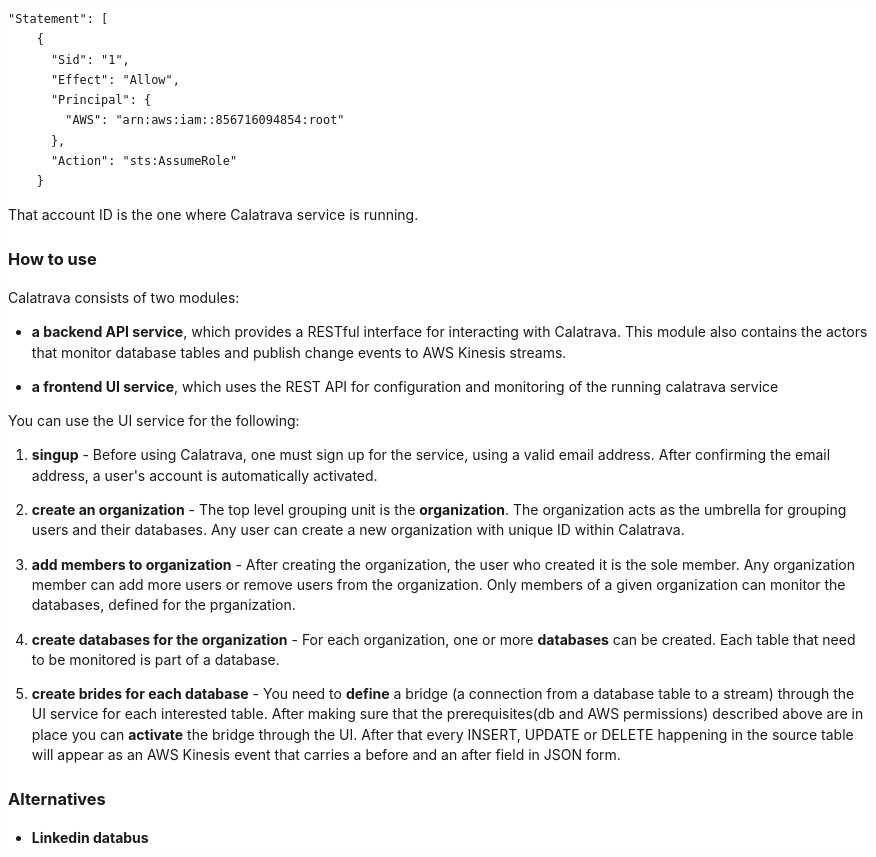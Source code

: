 ```
"Statement": [
    {
      "Sid": "1",
      "Effect": "Allow",
      "Principal": {
        "AWS": "arn:aws:iam::856716094854:root"
      },
      "Action": "sts:AssumeRole"
    }
```

That account ID is the one where Calatrava service is running.

### How to use

Calatrava consists of two modules:

-  **a backend API service**, which provides a RESTful interface for interacting with Calatrava. This module also contains the actors that monitor database tables and publish change events to AWS Kinesis streams.

- **a frontend UI service**, which uses the REST API for configuration and monitoring of the running calatrava service 

You can use the UI service for the following:

 1. **singup** - 
Before using Calatrava, one must sign up for the service, using a valid email address. After confirming the email address, a user's account is automatically activated.

 2. **create an organization** - 
The top level grouping unit is the **organization**. The organization acts as the umbrella for grouping users and their databases. Any user can create a new organization with unique ID within Calatrava. 

 3. **add members to organization** - 
After creating the organization, the user who created it is the sole member. Any organization member can add more users or remove users from the organization. Only members of a given organization can monitor the databases, defined for the prganization. 
 
 4. **create databases for the organization** - 
For each organization, one or more **databases** can be created. Each table that need to be monitored is part of a database. 

 5. **create brides for each database** - 
You need to **define** a bridge (a connection from a database table to a stream) through the UI service for each interested table. After making sure that the prerequisites(db and AWS permissions) described above are in place you can **activate** the bridge through the UI. After that every INSERT, UPDATE or DELETE happening in the source table will appear as an AWS Kinesis event that carries a before and an after field in JSON form.

### Alternatives

*  **Linkedin databus**

